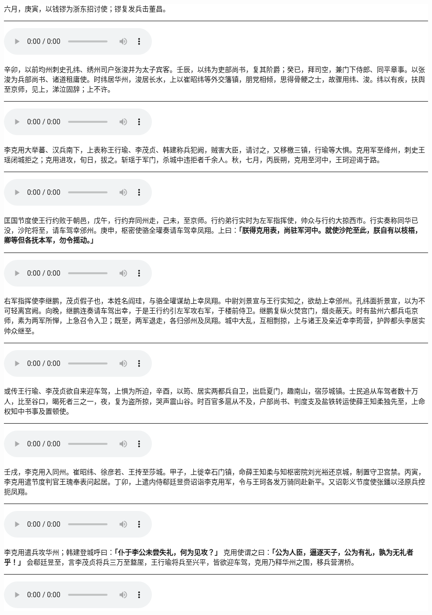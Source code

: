 六月，庚寅，以钱镠为浙东招讨使；镠复发兵击董昌。

---

![](assets/audios/260/34.mp3)

辛卯，以前均州刺史孔纬、绣州司户张浚并为太子宾客。壬辰，以纬为吏部尚书，复其阶爵；癸已，拜司空，兼门下侍郎、同平章事。以张浚为兵部尚书、诸道租庸使。时纬居华州，浚居长水，上以崔昭纬等外交籓镇，朋党相倾，思得骨鲠之士，故骤用纬、浚。纬以有疾，扶舆至京师，见上，涕泣固辞；上不许。

---

![](assets/audios/260/35.mp3)

李克用大举蕃、汉兵南下，上表称王行瑜、李茂贞、韩建称兵犯阙，贼害大臣，请讨之，又移檄三镇，行瑜等大惧。克用军至绛州，刺史王瑶闭城拒之；克用进攻，旬日，拔之。斩瑶于军门，杀城中违拒者千余人。秋，七月，丙辰朔，克用至河中，王珂迎谒于路。

---

![](assets/audios/260/36.mp3)

匡国节度使王行约败于朝邑，戊午，行约弃同州走，己未，至京师。行约弟行实时为左军指挥使，帅众与行约大掠西市。行实奏称同华已没，沙陀将至，请车驾幸邠州。庚申，枢密使骆全瓘奏请车驾幸凤翔。上曰：__「朕得克用表，尚驻军河中。就使沙陀至此，朕自有以枝梧，卿等但各抚本军，勿令摇动。」__ 

---

![](assets/audios/260/37.mp3)

右军指挥使李继鹏，茂贞假子也，本姓名阎珪，与骆全瓘谋劫上幸凤翔。中尉刘景宣与王行实知之，欲劫上幸邠州。孔纬面折景宣，以为不可轻离宫阙。向晚，继鹏连奏请车驾出幸，于是王行约引左军攻右军，于楼前侍卫。继鹏复纵火焚宫门，烟炎蔽天。时有盐州六都兵屯京师，素为两军所惮，上急召令入卫；既至，两军退走，各归邠州及凤翔。城中大乱，互相剽掠，上与诸王及亲近幸李筠营，护跸都头李居实帅众继至。

---

![](assets/audios/260/38.mp3)

或传王行瑜、李茂贞欲自来迎车驾，上惧为所迫，辛酉，以筠、居实两都兵自卫，出启夏门，趣南山，宿莎城镇。士民追从车驾者数十万人，比至谷口，暍死者三之一，夜，复为盗所掠，哭声震山谷。时百官多扈从不及，户部尚书、判度支及盐铁转运使薛王知柔独先至，上命权知中书事及置顿使。

---

![](assets/audios/260/39.mp3)

壬戌，李克用入同州。崔昭纬、徐彦若、王抟至莎城。甲子，上徙幸石门镇，命薛王知柔与知枢密院刘光裕还京城，制置守卫宫禁。丙寅，李克用遣节度判官王瑰奉表问起居。丁卯，上遣内侍郗廷昱赍诏诣李克用军，令与王珂各发万骑同赴新平。又诏彰义节度使张鐇以泾原兵控扼凤翔。

---

![](assets/audios/260/40.mp3)

李克用遣兵攻华州；韩建登城呼曰：__「仆于李公未尝失礼，何为见攻？」__ 克用使谓之曰：__「公为人臣，逼逐天子，公为有礼，孰为无礼者乎！」__ 会郗廷昱至，言李茂贞将兵三万至盩厔，王行瑜将兵至兴平，皆欲迎车驾，克用乃释华州之围，移兵营渭桥。

---

![](assets/audios/260/41.mp3)
